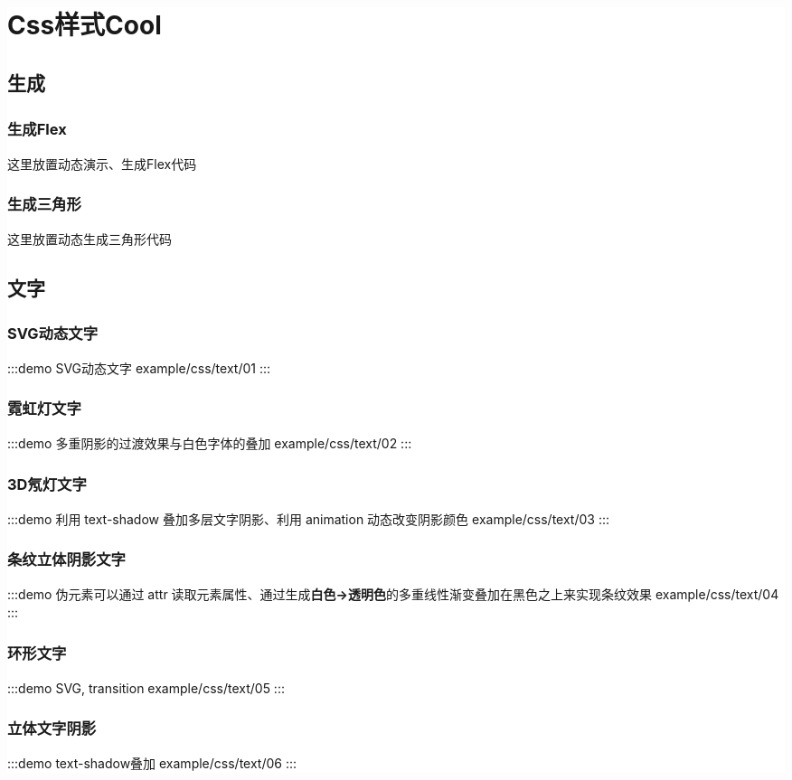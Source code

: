 # Css样式Cool

## 生成

### 生成Flex

这里放置动态演示、生成Flex代码

### 生成三角形

这里放置动态生成三角形代码

## 文字

### SVG动态文字
:::demo SVG动态文字
example/css/text/01
:::

### 霓虹灯文字
<div class="hide-padding">

:::demo 多重阴影的过渡效果与白色字体的叠加
example/css/text/02
:::
</div>

### 3D氖灯文字
<div class="hide-padding">

:::demo 利用 text-shadow 叠加多层文字阴影、利用 animation 动态改变阴影颜色
example/css/text/03
:::
</div>

### 条纹立体阴影文字
:::demo 伪元素可以通过 attr 读取元素属性、通过生成**白色->透明色**的多重线性渐变叠加在黑色之上来实现条纹效果
example/css/text/04
:::

### 环形文字
:::demo SVG, transition
example/css/text/05
:::

### 立体文字阴影

:::demo text-shadow叠加
example/css/text/06
:::
